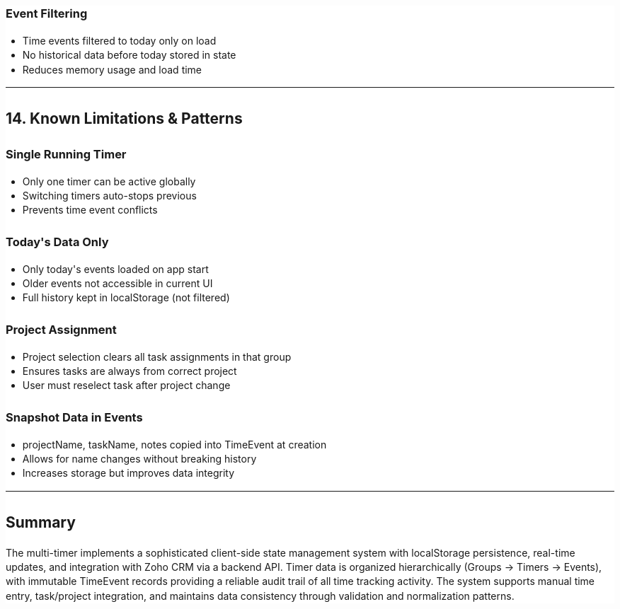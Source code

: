 ### Event Filtering
- Time events filtered to today only on load
- No historical data before today stored in state
- Reduces memory usage and load time

---

## 14. Known Limitations & Patterns

### Single Running Timer
- Only one timer can be active globally
- Switching timers auto-stops previous
- Prevents time event conflicts

### Today's Data Only
- Only today's events loaded on app start
- Older events not accessible in current UI
- Full history kept in localStorage (not filtered)

### Project Assignment
- Project selection clears all task assignments in that group
- Ensures tasks are always from correct project
- User must reselect task after project change

### Snapshot Data in Events
- projectName, taskName, notes copied into TimeEvent at creation
- Allows for name changes without breaking history
- Increases storage but improves data integrity

---

## Summary

The multi-timer implements a sophisticated client-side state management system with localStorage persistence, real-time updates, and integration with Zoho CRM via a backend API. Timer data is organized hierarchically (Groups → Timers → Events), with immutable TimeEvent records providing a reliable audit trail of all time tracking activity. The system supports manual time entry, task/project integration, and maintains data consistency through validation and normalization patterns.

